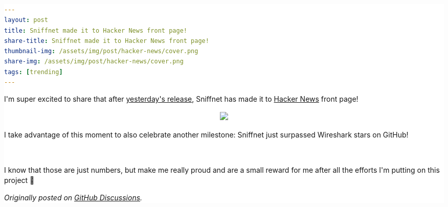 ```yaml
---
layout: post
title: Sniffnet made it to Hacker News front page!
share-title: Sniffnet made it to Hacker News front page!
thumbnail-img: /assets/img/post/hacker-news/cover.png
share-img: /assets/img/post/hacker-news/cover.png
tags: [trending]
---
```


I'm super excited to share that after <a target="_blank" href="https://github.com/GyulyVGC/sniffnet/releases/tag/v1.2.0">yesterday's release</a>, Sniffnet has made it to <a target="_blank" href="https://news.ycombinator.com">Hacker News</a> front page!

<div align="center">
<img  width="70%" src="{{ 'assets/img/post/hacker-news/hn.jpeg' | relative_url }}"/>
</div>

I take advantage of this moment to also celebrate another milestone: Sniffnet just surpassed Wireshark stars on GitHub!

<div align="center">
<img alt="" src="{{ 'assets/img/post/hacker-news/cover.png' | relative_url }}" width="70%"/>
</div>

I know that those are just numbers, but make me really proud and are a small reward for me after all the efforts I'm putting on this project 💖

_Originally posted on <a target="_blank" href="https://github.com/GyulyVGC/sniffnet/discussions/195">GitHub Discussions</a>._
 